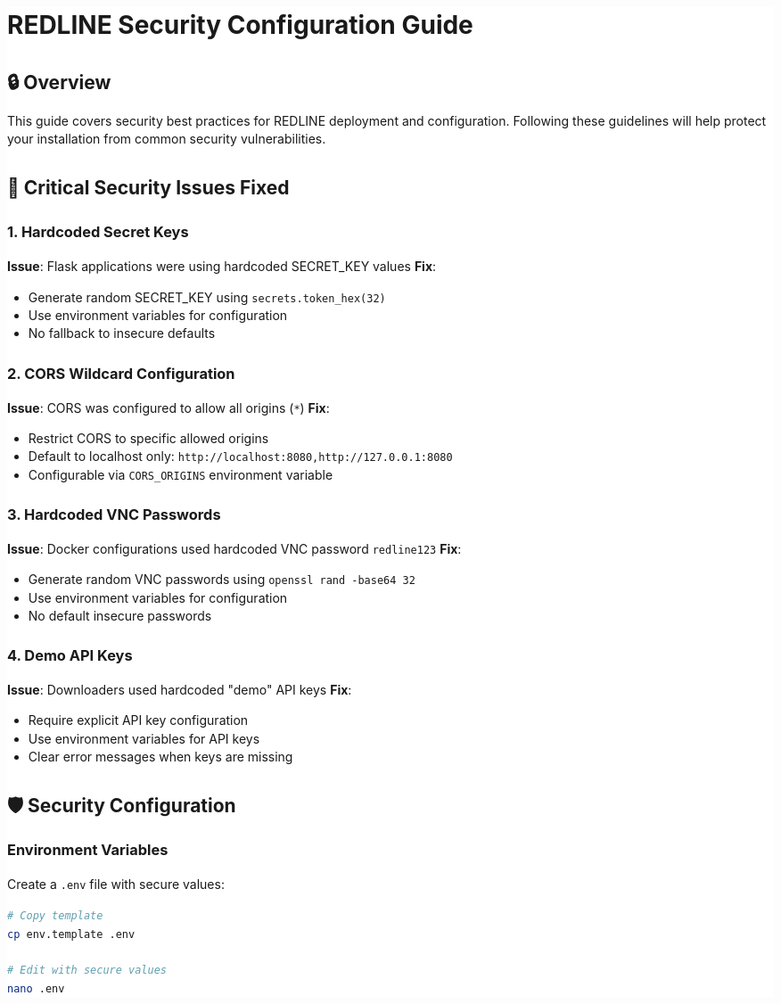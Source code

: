 # REDLINE Security Configuration Guide

## 🔒 Overview

This guide covers security best practices for REDLINE deployment and configuration. Following these guidelines will help protect your installation from common security vulnerabilities.

## 🚨 Critical Security Issues Fixed

### 1. Hardcoded Secret Keys
**Issue**: Flask applications were using hardcoded SECRET_KEY values
**Fix**: 
- Generate random SECRET_KEY using `secrets.token_hex(32)`
- Use environment variables for configuration
- No fallback to insecure defaults

### 2. CORS Wildcard Configuration
**Issue**: CORS was configured to allow all origins (`*`)
**Fix**:
- Restrict CORS to specific allowed origins
- Default to localhost only: `http://localhost:8080,http://127.0.0.1:8080`
- Configurable via `CORS_ORIGINS` environment variable

### 3. Hardcoded VNC Passwords
**Issue**: Docker configurations used hardcoded VNC password `redline123`
**Fix**:
- Generate random VNC passwords using `openssl rand -base64 32`
- Use environment variables for configuration
- No default insecure passwords

### 4. Demo API Keys
**Issue**: Downloaders used hardcoded "demo" API keys
**Fix**:
- Require explicit API key configuration
- Use environment variables for API keys
- Clear error messages when keys are missing

## 🛡️ Security Configuration

### Environment Variables

Create a `.env` file with secure values:

```bash
# Copy template
cp env.template .env

# Edit with secure values
nano .env
```

